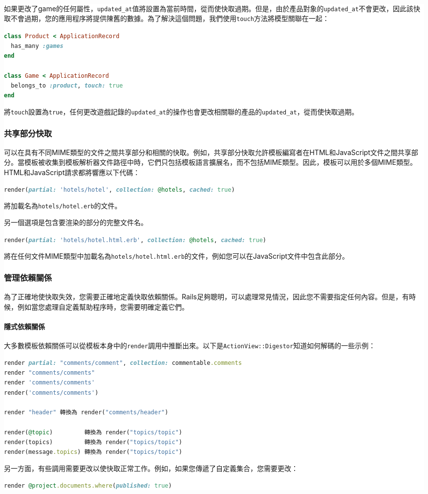 如果更改了game的任何屬性，`updated_at`值將設置為當前時間，從而使快取過期。但是，由於產品對象的`updated_at`不會更改，因此該快取不會過期，您的應用程序將提供陳舊的數據。為了解決這個問題，我們使用`touch`方法將模型關聯在一起：

```ruby
class Product < ApplicationRecord
  has_many :games
end

class Game < ApplicationRecord
  belongs_to :product, touch: true
end
```

將`touch`設置為`true`，任何更改遊戲記錄的`updated_at`的操作也會更改相關聯的產品的`updated_at`，從而使快取過期。

### 共享部分快取

可以在具有不同MIME類型的文件之間共享部分和相關的快取。例如，共享部分快取允許模板編寫者在HTML和JavaScript文件之間共享部分。當模板被收集到模板解析器文件路徑中時，它們只包括模板語言擴展名，而不包括MIME類型。因此，模板可以用於多個MIME類型。HTML和JavaScript請求都將響應以下代碼：

```ruby
render(partial: 'hotels/hotel', collection: @hotels, cached: true)
```

將加載名為`hotels/hotel.erb`的文件。

另一個選項是包含要渲染的部分的完整文件名。

```ruby
render(partial: 'hotels/hotel.html.erb', collection: @hotels, cached: true)
```

將在任何文件MIME類型中加載名為`hotels/hotel.html.erb`的文件，例如您可以在JavaScript文件中包含此部分。

### 管理依賴關係

為了正確地使快取失效，您需要正確地定義快取依賴關係。Rails足夠聰明，可以處理常見情況，因此您不需要指定任何內容。但是，有時候，例如當您處理自定義幫助程序時，您需要明確定義它們。

#### 隱式依賴關係

大多數模板依賴關係可以從模板本身中的`render`調用中推斷出來。以下是`ActionView::Digestor`知道如何解碼的一些示例：

```ruby
render partial: "comments/comment", collection: commentable.comments
render "comments/comments"
render 'comments/comments'
render('comments/comments')

render "header" 轉換為 render("comments/header")

render(@topic)         轉換為 render("topics/topic")
render(topics)         轉換為 render("topics/topic")
render(message.topics) 轉換為 render("topics/topic")
```

另一方面，有些調用需要更改以使快取正常工作。例如，如果您傳遞了自定義集合，您需要更改：

```ruby
render @project.documents.where(published: true)
```
